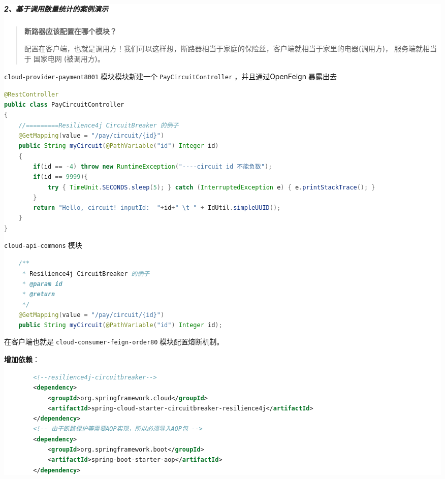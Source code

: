 

##### 2、基于调用数量统计的案例演示

> **断路器应该配置在哪个模块？**
>
> 配置在客户端，也就是调用方！我们可以这样想，断路器相当于家庭的保险丝，客户端就相当于家里的电器(调用方)， 服务端就相当于 国家电网 (被调用方)。

`cloud-provider-payment8001` 模块模块新建一个 `PayCircuitController` ，并且通过OpenFeign 暴露出去

```java
@RestController
public class PayCircuitController
{
    //=========Resilience4j CircuitBreaker 的例子
    @GetMapping(value = "/pay/circuit/{id}")
    public String myCircuit(@PathVariable("id") Integer id)
    {
        if(id == -4) throw new RuntimeException("----circuit id 不能负数");
        if(id == 9999){
            try { TimeUnit.SECONDS.sleep(5); } catch (InterruptedException e) { e.printStackTrace(); }
        }
        return "Hello, circuit! inputId:  "+id+" \t " + IdUtil.simpleUUID();
    }
}
```

`cloud-api-commons` 模块

```java
    /**
     * Resilience4j CircuitBreaker 的例子
     * @param id
     * @return
     */
    @GetMapping(value = "/pay/circuit/{id}")
    public String myCircuit(@PathVariable("id") Integer id);
```



在客户端也就是 `cloud-consumer-feign-order80` 模块配置熔断机制。

**增加依赖**：

```xml
        <!--resilience4j-circuitbreaker-->
        <dependency>
            <groupId>org.springframework.cloud</groupId>
            <artifactId>spring-cloud-starter-circuitbreaker-resilience4j</artifactId>
        </dependency>
        <!-- 由于断路保护等需要AOP实现，所以必须导入AOP包 -->
        <dependency>
            <groupId>org.springframework.boot</groupId>
            <artifactId>spring-boot-starter-aop</artifactId>
        </dependency>
```
